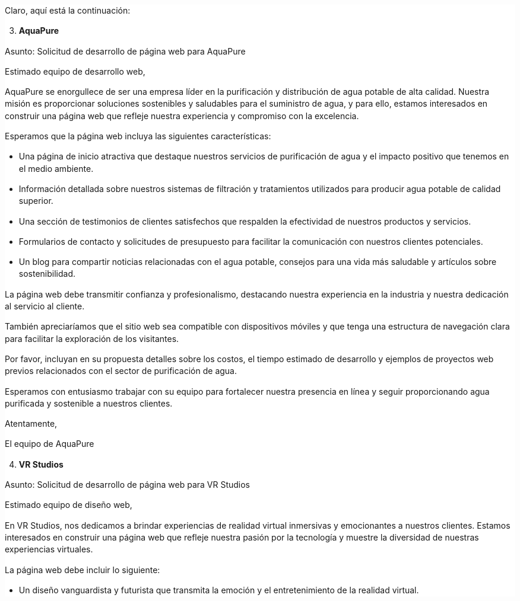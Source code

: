 Claro, aquí está la continuación:

3. **AquaPure**

Asunto: Solicitud de desarrollo de página web para AquaPure

Estimado equipo de desarrollo web,

AquaPure se enorgullece de ser una empresa líder en la purificación y distribución de agua potable de alta calidad. Nuestra misión es proporcionar soluciones sostenibles y saludables para el suministro de agua, y para ello, estamos interesados en construir una página web que refleje nuestra experiencia y compromiso con la excelencia.

Esperamos que la página web incluya las siguientes características:

* Una página de inicio atractiva que destaque nuestros servicios de purificación de agua y el impacto positivo que tenemos en el medio ambiente.

* Información detallada sobre nuestros sistemas de filtración y tratamientos utilizados para producir agua potable de calidad superior.

* Una sección de testimonios de clientes satisfechos que respalden la efectividad de nuestros productos y servicios.

* Formularios de contacto y solicitudes de presupuesto para facilitar la comunicación con nuestros clientes potenciales.

* Un blog para compartir noticias relacionadas con el agua potable, consejos para una vida más saludable y artículos sobre sostenibilidad.

La página web debe transmitir confianza y profesionalismo, destacando nuestra experiencia en la industria y nuestra dedicación al servicio al cliente.

También apreciaríamos que el sitio web sea compatible con dispositivos móviles y que tenga una estructura de navegación clara para facilitar la exploración de los visitantes.

Por favor, incluyan en su propuesta detalles sobre los costos, el tiempo estimado de desarrollo y ejemplos de proyectos web previos relacionados con el sector de purificación de agua.

Esperamos con entusiasmo trabajar con su equipo para fortalecer nuestra presencia en línea y seguir proporcionando agua purificada y sostenible a nuestros clientes.

Atentamente,

El equipo de AquaPure

4. **VR Studios**

Asunto: Solicitud de desarrollo de página web para VR Studios

Estimado equipo de diseño web,

En VR Studios, nos dedicamos a brindar experiencias de realidad virtual inmersivas y emocionantes a nuestros clientes. Estamos interesados en construir una página web que refleje nuestra pasión por la tecnología y muestre la diversidad de nuestras experiencias virtuales.

La página web debe incluir lo siguiente:

* Un diseño vanguardista y futurista que transmita la emoción y el entretenimiento de la realidad virtual.

